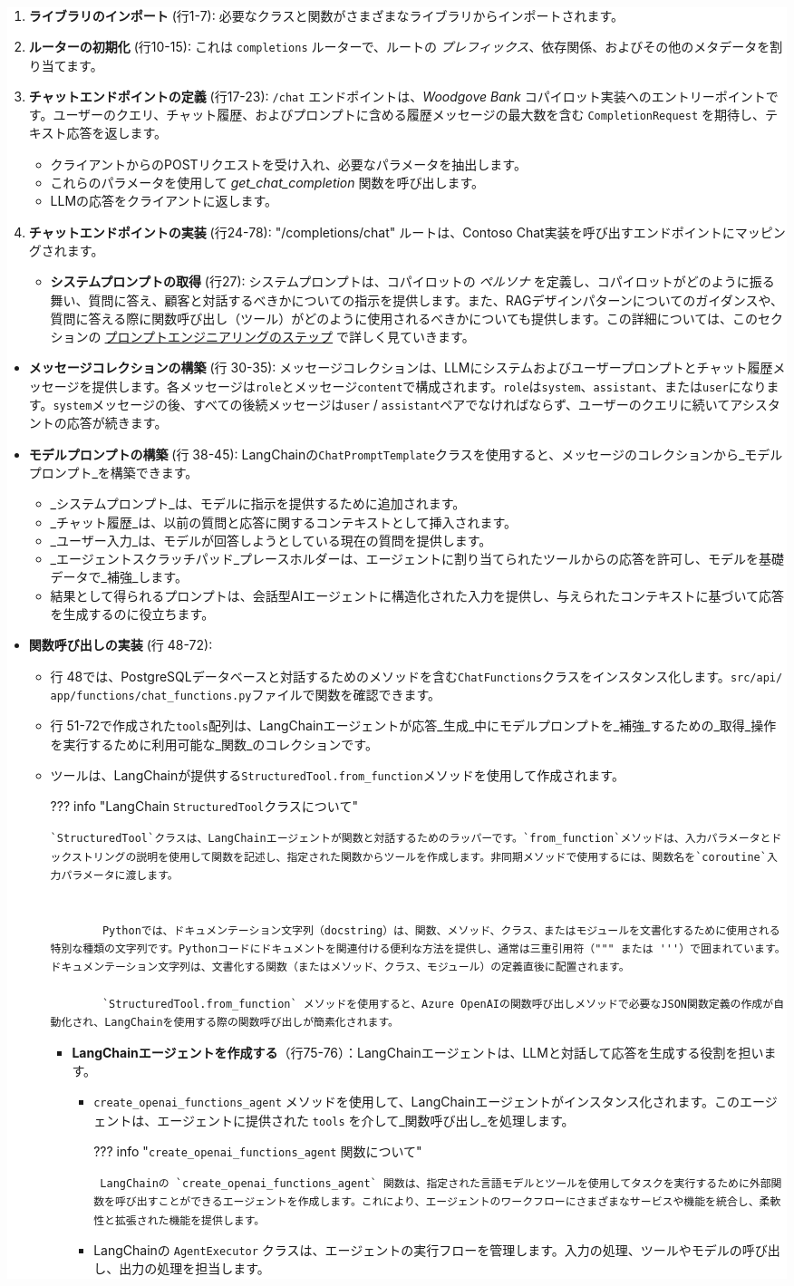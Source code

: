 1. **ライブラリのインポート** (行1-7): 必要なクラスと関数がさまざまなライブラリからインポートされます。

2. **ルーターの初期化** (行10-15): これは `completions` ルーターで、ルートの _プレフィックス_、依存関係、およびその他のメタデータを割り当てます。

3. **チャットエンドポイントの定義** (行17-23): `/chat` エンドポイントは、_Woodgove Bank_ コパイロット実装へのエントリーポイントです。ユーザーのクエリ、チャット履歴、およびプロンプトに含める履歴メッセージの最大数を含む `CompletionRequest` を期待し、テキスト応答を返します。

      - クライアントからのPOSTリクエストを受け入れ、必要なパラメータを抽出します。
      - これらのパラメータを使用して _get_chat_completion_ 関数を呼び出します。
      - LLMの応答をクライアントに返します。

4. **チャットエンドポイントの実装** (行24-78): "/completions/chat" ルートは、Contoso Chat実装を呼び出すエンドポイントにマッピングされます。

      - **システムプロンプトの取得** (行27): システムプロンプトは、コパイロットの _ペルソナ_ を定義し、コパイロットがどのように振る舞い、質問に答え、顧客と対話するべきかについての指示を提供します。また、RAGデザインパターンについてのガイダンスや、質問に答える際に関数呼び出し（ツール）がどのように使用されるべきかについても提供します。この詳細については、このセクションの [プロンプトエンジニアリングのステップ](./05.md) で詳しく見ていきます。

- **メッセージコレクションの構築** (行 30-35): メッセージコレクションは、LLMにシステムおよびユーザープロンプトとチャット履歴メッセージを提供します。各メッセージは`role`とメッセージ`content`で構成されます。`role`は`system`、`assistant`、または`user`になります。`system`メッセージの後、すべての後続メッセージは`user` / `assistant`ペアでなければならず、ユーザーのクエリに続いてアシスタントの応答が続きます。

- **モデルプロンプトの構築** (行 38-45): LangChainの`ChatPromptTemplate`クラスを使用すると、メッセージのコレクションから_モデルプロンプト_を構築できます。
  - _システムプロンプト_は、モデルに指示を提供するために追加されます。
  - _チャット履歴_は、以前の質問と応答に関するコンテキストとして挿入されます。
  - _ユーザー入力_は、モデルが回答しようとしている現在の質問を提供します。
  - _エージェントスクラッチパッド_プレースホルダーは、エージェントに割り当てられたツールからの応答を許可し、モデルを基礎データで_補強_します。
  - 結果として得られるプロンプトは、会話型AIエージェントに構造化された入力を提供し、与えられたコンテキストに基づいて応答を生成するのに役立ちます。

- **関数呼び出しの実装** (行 48-72):
  - 行 48では、PostgreSQLデータベースと対話するためのメソッドを含む`ChatFunctions`クラスをインスタンス化します。`src/api/app/functions/chat_functions.py`ファイルで関数を確認できます。
  - 行 51-72で作成された`tools`配列は、LangChainエージェントが応答_生成_中にモデルプロンプトを_補強_するための_取得_操作を実行するために利用可能な_関数_のコレクションです。
  - ツールは、LangChainが提供する`StructuredTool.from_function`メソッドを使用して作成されます。

    ??? info "LangChain `StructuredTool`クラスについて"

        `StructuredTool`クラスは、LangChainエージェントが関数と対話するためのラッパーです。`from_function`メソッドは、入力パラメータとドックストリングの説明を使用して関数を記述し、指定された関数からツールを作成します。非同期メソッドで使用するには、関数名を`coroutine`入力パラメータに渡します。

    
                Pythonでは、ドキュメンテーション文字列（docstring）は、関数、メソッド、クラス、またはモジュールを文書化するために使用される特別な種類の文字列です。Pythonコードにドキュメントを関連付ける便利な方法を提供し、通常は三重引用符（""" または '''）で囲まれています。ドキュメンテーション文字列は、文書化する関数（またはメソッド、クラス、モジュール）の定義直後に配置されます。

                `StructuredTool.from_function` メソッドを使用すると、Azure OpenAIの関数呼び出しメソッドで必要なJSON関数定義の作成が自動化され、LangChainを使用する際の関数呼び出しが簡素化されます。

      - **LangChainエージェントを作成する**（行75-76）：LangChainエージェントは、LLMと対話して応答を生成する役割を担います。

         - `create_openai_functions_agent` メソッドを使用して、LangChainエージェントがインスタンス化されます。このエージェントは、エージェントに提供された `tools` を介して_関数呼び出し_を処理します。

            ??? info "`create_openai_functions_agent` 関数について"

                LangChainの `create_openai_functions_agent` 関数は、指定された言語モデルとツールを使用してタスクを実行するために外部関数を呼び出すことができるエージェントを作成します。これにより、エージェントのワークフローにさまざまなサービスや機能を統合し、柔軟性と拡張された機能を提供します。

         - LangChainの `AgentExecutor` クラスは、エージェントの実行フローを管理します。入力の処理、ツールやモデルの呼び出し、出力の処理を担当します。
